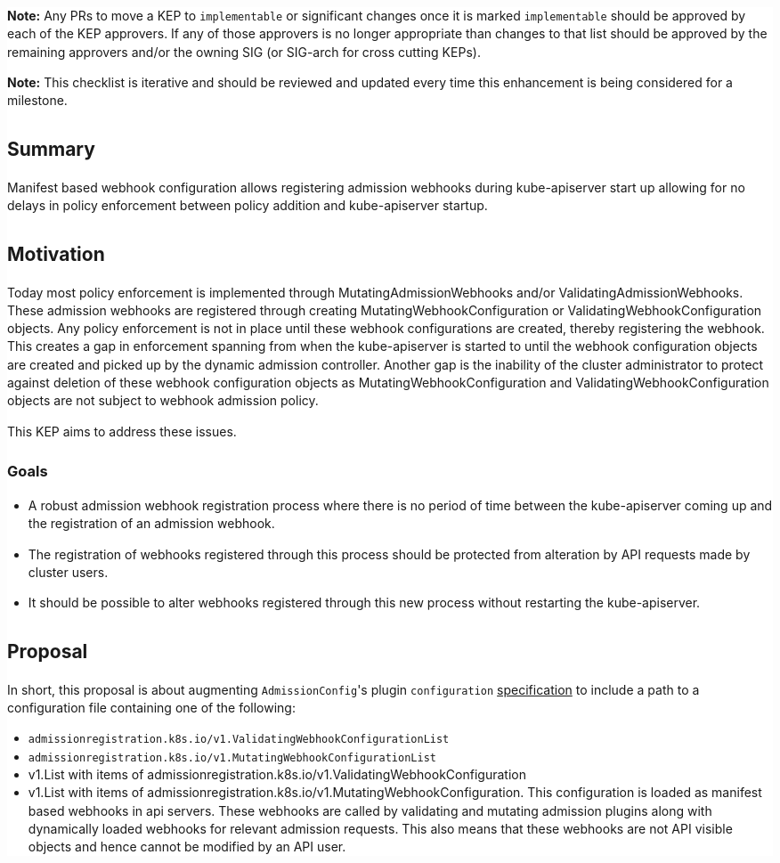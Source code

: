 **Note:** Any PRs to move a KEP to `implementable` or significant changes once it is marked `implementable` should be approved by each of the KEP approvers. If any of those approvers is no longer appropriate than changes to that list should be approved by the remaining approvers and/or the owning SIG (or SIG-arch for cross cutting KEPs).

**Note:** This checklist is iterative and should be reviewed and updated every time this enhancement is being considered for a milestone.

[kubernetes.io]: https://kubernetes.io/
[kubernetes/enhancements]: https://github.com/kubernetes/enhancements/issues
[kubernetes/kubernetes]: https://github.com/kubernetes/kubernetes
[kubernetes/website]: https://github.com/kubernetes/website

## Summary

Manifest based webhook configuration allows registering admission webhooks
during kube-apiserver start up allowing for no delays in policy enforcement
between policy addition and kube-apiserver startup. 

## Motivation

Today most policy enforcement is implemented through MutatingAdmissionWebhooks
and/or ValidatingAdmissionWebhooks. These admission webhooks are registered
through creating MutatingWebhookConfiguration or ValidatingWebhookConfiguration
objects. Any policy enforcement is not in place until these webhook
configurations are created, thereby registering the webhook. This creates a gap
in enforcement spanning from when the kube-apiserver is started to until the
webhook configuration objects are created and picked up by the dynamic admission
controller. Another gap is the inability of the cluster administrator to protect
against deletion of these webhook configuration objects as
MutatingWebhookConfiguration and ValidatingWebhookConfiguration objects are not
subject to webhook admission policy.

This KEP aims to address these issues.  

### Goals

- A robust admission webhook registration process where there is no period of
  time between the kube-apiserver coming up and the registration of an admission
  webhook.

- The registration of webhooks registered through this process should be
  protected from alteration by API requests made by cluster users.

- It should be possible to alter webhooks registered through this new process
  without restarting the kube-apiserver.
 
## Proposal

In short, this proposal is about augmenting `AdmissionConfig`'s plugin
`configuration` [specification](https://kubernetes.io/docs/reference/access-authn-authz/extensible-admission-controllers/#authenticate-apiservers)
to include a path to a configuration file containing one of the following:
- `admissionregistration.k8s.io/v1.ValidatingWebhookConfigurationList` 
- `admissionregistration.k8s.io/v1.MutatingWebhookConfigurationList` 
- v1.List with items of admissionregistration.k8s.io/v1.ValidatingWebhookConfiguration 
- v1.List  with items of admissionregistration.k8s.io/v1.MutatingWebhookConfiguration.
This configuration is loaded as manifest based webhooks in api servers. These
webhooks are called by validating and mutating admission plugins along with
dynamically loaded webhooks for relevant admission requests. This also means
that these webhooks are not API visible objects and hence cannot be modified by
an API user.


[supported limits]: https://git.k8s.io/community//sig-scalability/configs-and-limits/thresholds.md
[existing SLIs/SLOs]: https://git.k8s.io/community/sig-scalability/slos/slos.md#kubernetes-slisslos